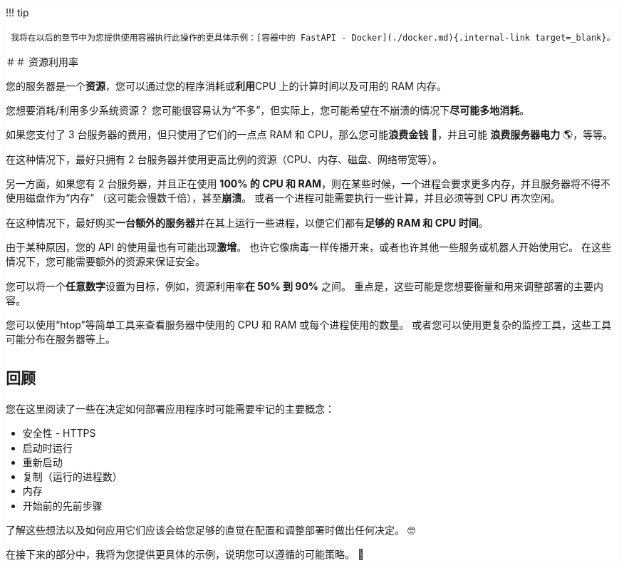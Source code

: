 !!! tip

     我将在以后的章节中为您提供使用容器执行此操作的更具体示例：[容器中的 FastAPI - Docker](./docker.md){.internal-link target=_blank}。

＃＃ 资源利用率

您的服务器是一个**资源**，您可以通过您的程序消耗或**利用**CPU 上的计算时间以及可用的 RAM 内存。

您想要消耗/利用多少系统资源？ 您可能很容易认为“不多”，但实际上，您可能希望在不崩溃的情况下**尽可能多地消耗**。

如果您支付了 3 台服务器的费用，但只使用了它们的一点点 RAM 和 CPU，那么您可能**浪费金钱** 💸，并且可能 **浪费服务器电力** 🌎，等等。

在这种情况下，最好只拥有 2 台服务器并使用更高比例的资源（CPU、内存、磁盘、网络带宽等）。

另一方面，如果您有 2 台服务器，并且正在使用 **100% 的 CPU 和 RAM**，则在某些时候，一个进程会要求更多内存，并且服务器将不得不使用磁盘作为“内存” （这可能会慢数千倍），甚至**崩溃**。 或者一个进程可能需要执行一些计算，并且必须等到 CPU 再次空闲。

在这种情况下，最好购买**一台额外的服务器**并在其上运行一些进程，以便它们都有**足够的 RAM 和 CPU 时间**。

由于某种原因，您的 API 的使用量也有可能出现**激增**。 也许它像病毒一样传播开来，或者也许其他一些服务或机器人开始使用它。 在这些情况下，您可能需要额外的资源来保证安全。

您可以将一个**任意数字**设置为目标，例如，资源利用率**在 50% 到 90%** 之间。 重点是，这些可能是您想要衡量和用来调整部署的主要内容。

您可以使用“htop”等简单工具来查看服务器中使用的 CPU 和 RAM 或每个进程使用的数量。 或者您可以使用更复杂的监控工具，这些工具可能分布在服务器等上。


## 回顾

您在这里阅读了一些在决定如何部署应用程序时可能需要牢记的主要概念：

* 安全性 - HTTPS
* 启动时运行
* 重新启动
* 复制（运行的进程数）
* 内存
* 开始前的先前步骤

了解这些想法以及如何应用它们应该会给您足够的直觉在配置和调整部署时做出任何决定。 🤓

在接下来的部分中，我将为您提供更具体的示例，说明您可以遵循的可能策略。 🚀
